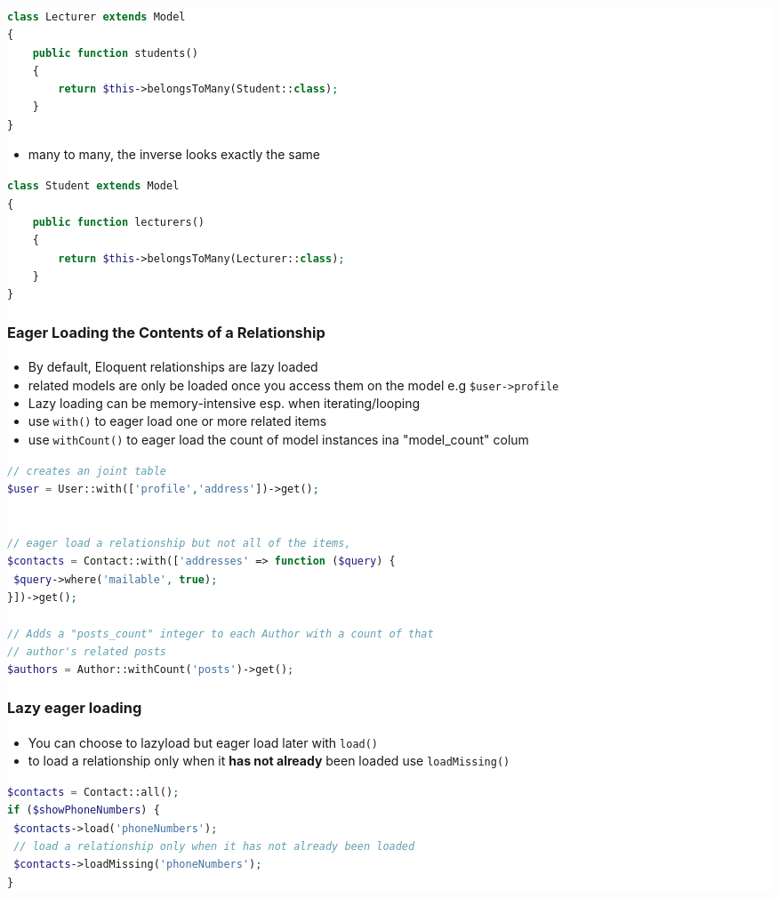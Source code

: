 ```php
class Lecturer extends Model
{
    public function students()
    {
        return $this->belongsToMany(Student::class);
    }
}
```

- many to many, the inverse looks exactly the same

```php
class Student extends Model
{
    public function lecturers()
    {
        return $this->belongsToMany(Lecturer::class);
    }
}

```

### Eager Loading the Contents of a Relationship

- By default, Eloquent relationships are lazy loaded
- related models are only be loaded once you access them on the model e.g `$user->profile`
- Lazy loading can be memory-intensive esp. when iterating/looping
- use `with()` to eager load one or more related items
- use `withCount()` to eager load the count of model instances ina "model_count" colum

```php
// creates an joint table
$user = User::with(['profile','address'])->get();


// eager load a relationship but not all of the items,
$contacts = Contact::with(['addresses' => function ($query) {
 $query->where('mailable', true);
}])->get();

// Adds a "posts_count" integer to each Author with a count of that
// author's related posts
$authors = Author::withCount('posts')->get();

```

### Lazy eager loading

- You can choose to lazyload but eager load later with `load()`
- to load a relationship only when it **has not already** been loaded use `loadMissing()`

```php
$contacts = Contact::all();
if ($showPhoneNumbers) {
 $contacts->load('phoneNumbers');
 // load a relationship only when it has not already been loaded
 $contacts->loadMissing('phoneNumbers');
}

```
